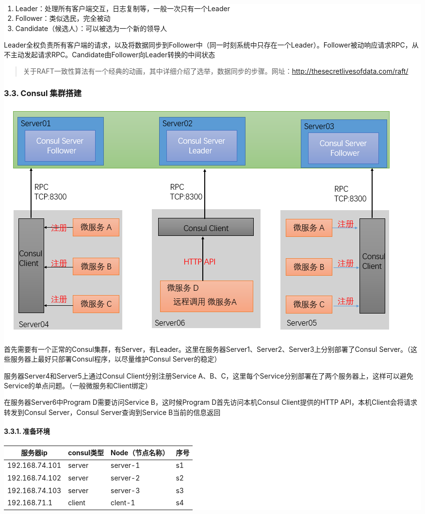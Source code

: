 1. Leader：处理所有客户端交互，日志复制等，一般一次只有一个Leader
2. Follower：类似选民，完全被动
3. Candidate（候选人）：可以被选为一个新的领导人

Leader全权负责所有客户端的请求，以及将数据同步到Follower中（同一时刻系统中只存在一个Leader）。Follower被动响应请求RPC，从不主动发起请求RPC。Candidate由Follower向Leader转换的中间状态

> 关于RAFT一致性算法有一个经典的动画，其中详细介绍了选举，数据同步的步骤。网址：http://thesecretlivesofdata.com/raft/

### 3.3. Consul 集群搭建

![](images/20201014171726368_29074.png)

首先需要有一个正常的Consul集群，有Server，有Leader。这里在服务器Server1、Server2、Server3上分别部署了Consul Server。（这些服务器上最好只部署Consul程序，以尽量维护Consul Server的稳定）

服务器Server4和Server5上通过Consul Client分别注册Service A、B、C，这里每个Service分别部署在了两个服务器上，这样可以避免Service的单点问题。（一般微服务和Client绑定）

在服务器Server6中Program D需要访问Service B，这时候Program D首先访问本机Consul Client提供的HTTP API，本机Client会将请求转发到Consul Server，Consul Server查询到Service B当前的信息返回

#### 3.3.1. 准备环境

| 服务器ip       | consul类型 | Node（节点名称） | 序号 |
| -------------- | ---------- | ---------------- | ---- |
| 192.168.74.101 | server     | server-1         | s1   |
| 192.168.74.102 | server     | server-2         | s2   |
| 192.168.74.103 | server     | server-3         | s3   |
| 192.168.71.1   | client     | clent-1          | s4   |
